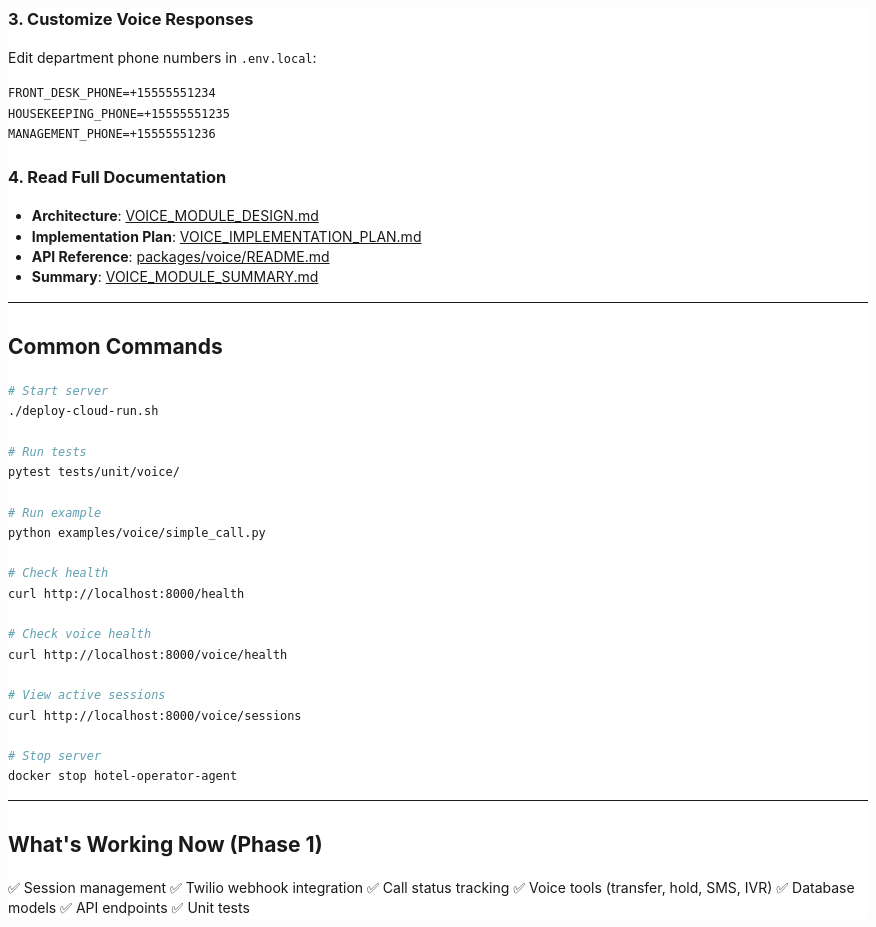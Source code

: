 ### 3. Customize Voice Responses

Edit department phone numbers in `.env.local`:

```env
FRONT_DESK_PHONE=+15555551234
HOUSEKEEPING_PHONE=+15555551235
MANAGEMENT_PHONE=+15555551236
```

### 4. Read Full Documentation

- **Architecture**: [VOICE_MODULE_DESIGN.md](VOICE_MODULE_DESIGN.md)
- **Implementation Plan**: [VOICE_IMPLEMENTATION_PLAN.md](VOICE_IMPLEMENTATION_PLAN.md)
- **API Reference**: [packages/voice/README.md](packages/voice/README.md)
- **Summary**: [VOICE_MODULE_SUMMARY.md](VOICE_MODULE_SUMMARY.md)

---

## Common Commands

```bash
# Start server
./deploy-cloud-run.sh

# Run tests
pytest tests/unit/voice/

# Run example
python examples/voice/simple_call.py

# Check health
curl http://localhost:8000/health

# Check voice health
curl http://localhost:8000/voice/health

# View active sessions
curl http://localhost:8000/voice/sessions

# Stop server
docker stop hotel-operator-agent
```

---

## What's Working Now (Phase 1)

✅ Session management
✅ Twilio webhook integration
✅ Call status tracking
✅ Voice tools (transfer, hold, SMS, IVR)
✅ Database models
✅ API endpoints
✅ Unit tests
